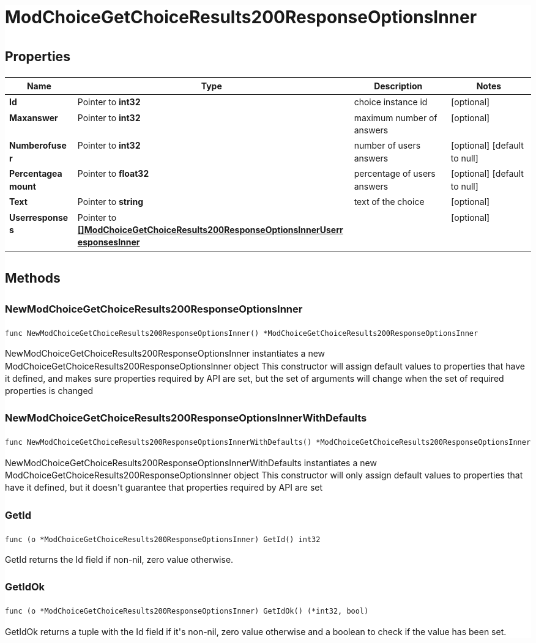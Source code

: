 # ModChoiceGetChoiceResults200ResponseOptionsInner

## Properties

Name | Type | Description | Notes
------------ | ------------- | ------------- | -------------
**Id** | Pointer to **int32** | choice instance id | [optional] 
**Maxanswer** | Pointer to **int32** | maximum number of answers | [optional] 
**Numberofuser** | Pointer to **int32** | number of users answers | [optional] [default to null]
**Percentageamount** | Pointer to **float32** | percentage of users answers | [optional] [default to null]
**Text** | Pointer to **string** | text of the choice | [optional] 
**Userresponses** | Pointer to [**[]ModChoiceGetChoiceResults200ResponseOptionsInnerUserresponsesInner**](ModChoiceGetChoiceResults200ResponseOptionsInnerUserresponsesInner.md) |  | [optional] 

## Methods

### NewModChoiceGetChoiceResults200ResponseOptionsInner

`func NewModChoiceGetChoiceResults200ResponseOptionsInner() *ModChoiceGetChoiceResults200ResponseOptionsInner`

NewModChoiceGetChoiceResults200ResponseOptionsInner instantiates a new ModChoiceGetChoiceResults200ResponseOptionsInner object
This constructor will assign default values to properties that have it defined,
and makes sure properties required by API are set, but the set of arguments
will change when the set of required properties is changed

### NewModChoiceGetChoiceResults200ResponseOptionsInnerWithDefaults

`func NewModChoiceGetChoiceResults200ResponseOptionsInnerWithDefaults() *ModChoiceGetChoiceResults200ResponseOptionsInner`

NewModChoiceGetChoiceResults200ResponseOptionsInnerWithDefaults instantiates a new ModChoiceGetChoiceResults200ResponseOptionsInner object
This constructor will only assign default values to properties that have it defined,
but it doesn't guarantee that properties required by API are set

### GetId

`func (o *ModChoiceGetChoiceResults200ResponseOptionsInner) GetId() int32`

GetId returns the Id field if non-nil, zero value otherwise.

### GetIdOk

`func (o *ModChoiceGetChoiceResults200ResponseOptionsInner) GetIdOk() (*int32, bool)`

GetIdOk returns a tuple with the Id field if it's non-nil, zero value otherwise
and a boolean to check if the value has been set.
